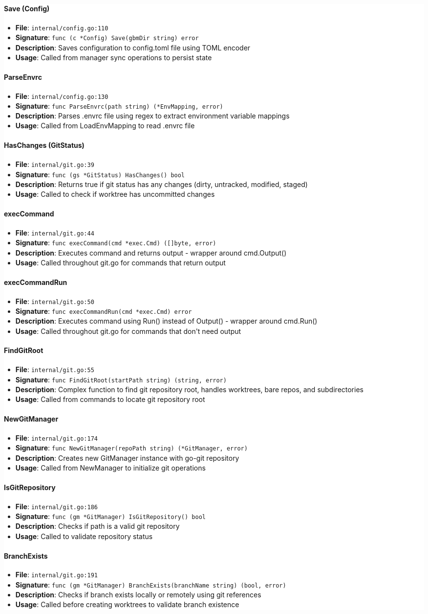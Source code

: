 #### Save (Config)
- **File**: `internal/config.go:110`
- **Signature**: `func (c *Config) Save(gbmDir string) error`
- **Description**: Saves configuration to config.toml file using TOML encoder
- **Usage**: Called from manager sync operations to persist state

#### ParseEnvrc
- **File**: `internal/config.go:130`
- **Signature**: `func ParseEnvrc(path string) (*EnvMapping, error)`
- **Description**: Parses .envrc file using regex to extract environment variable mappings
- **Usage**: Called from LoadEnvMapping to read .envrc file

#### HasChanges (GitStatus)
- **File**: `internal/git.go:39`
- **Signature**: `func (gs *GitStatus) HasChanges() bool`
- **Description**: Returns true if git status has any changes (dirty, untracked, modified, staged)
- **Usage**: Called to check if worktree has uncommitted changes

#### execCommand
- **File**: `internal/git.go:44`
- **Signature**: `func execCommand(cmd *exec.Cmd) ([]byte, error)`
- **Description**: Executes command and returns output - wrapper around cmd.Output()
- **Usage**: Called throughout git.go for commands that return output

#### execCommandRun
- **File**: `internal/git.go:50`
- **Signature**: `func execCommandRun(cmd *exec.Cmd) error`
- **Description**: Executes command using Run() instead of Output() - wrapper around cmd.Run()
- **Usage**: Called throughout git.go for commands that don't need output

#### FindGitRoot
- **File**: `internal/git.go:55`
- **Signature**: `func FindGitRoot(startPath string) (string, error)`
- **Description**: Complex function to find git repository root, handles worktrees, bare repos, and subdirectories
- **Usage**: Called from commands to locate git repository root

#### NewGitManager
- **File**: `internal/git.go:174`
- **Signature**: `func NewGitManager(repoPath string) (*GitManager, error)`
- **Description**: Creates new GitManager instance with go-git repository
- **Usage**: Called from NewManager to initialize git operations

#### IsGitRepository
- **File**: `internal/git.go:186`
- **Signature**: `func (gm *GitManager) IsGitRepository() bool`
- **Description**: Checks if path is a valid git repository
- **Usage**: Called to validate repository status

#### BranchExists
- **File**: `internal/git.go:191`
- **Signature**: `func (gm *GitManager) BranchExists(branchName string) (bool, error)`
- **Description**: Checks if branch exists locally or remotely using git references
- **Usage**: Called before creating worktrees to validate branch existence

